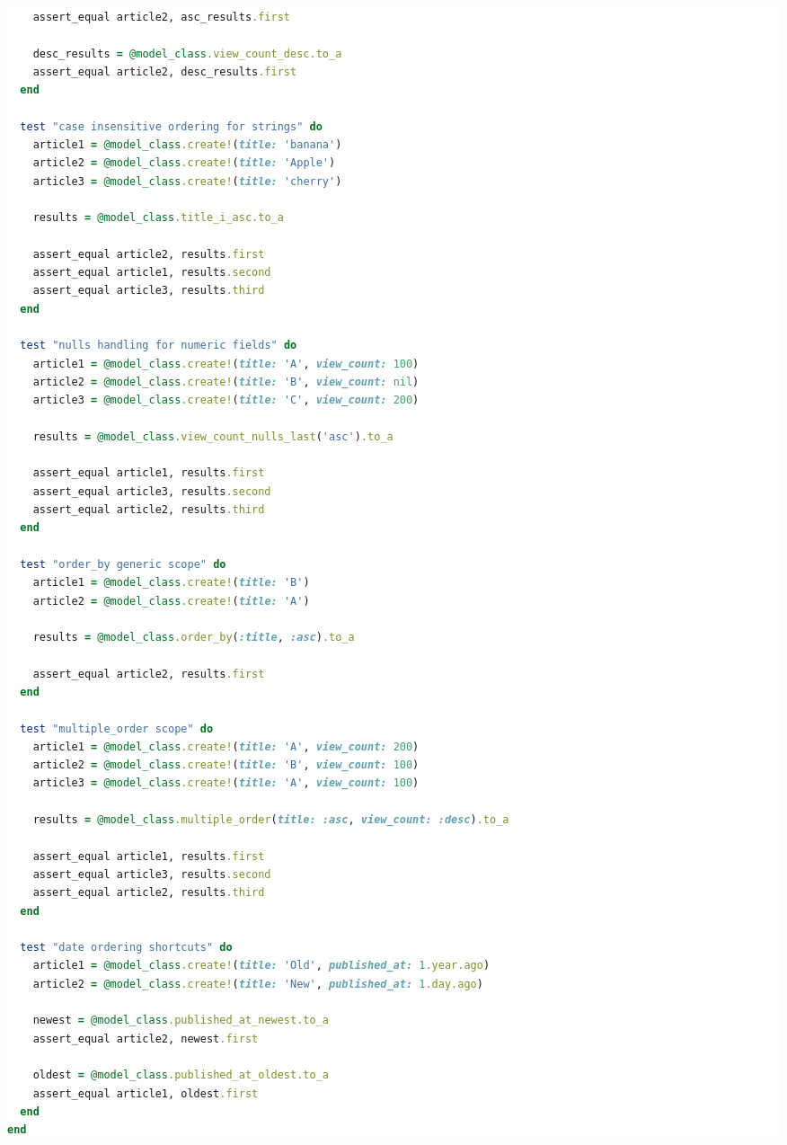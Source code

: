 ```ruby
    assert_equal article2, asc_results.first

    desc_results = @model_class.view_count_desc.to_a
    assert_equal article2, desc_results.first
  end

  test "case insensitive ordering for strings" do
    article1 = @model_class.create!(title: 'banana')
    article2 = @model_class.create!(title: 'Apple')
    article3 = @model_class.create!(title: 'cherry')

    results = @model_class.title_i_asc.to_a

    assert_equal article2, results.first
    assert_equal article1, results.second
    assert_equal article3, results.third
  end

  test "nulls handling for numeric fields" do
    article1 = @model_class.create!(title: 'A', view_count: 100)
    article2 = @model_class.create!(title: 'B', view_count: nil)
    article3 = @model_class.create!(title: 'C', view_count: 200)

    results = @model_class.view_count_nulls_last('asc').to_a

    assert_equal article1, results.first
    assert_equal article3, results.second
    assert_equal article2, results.third
  end

  test "order_by generic scope" do
    article1 = @model_class.create!(title: 'B')
    article2 = @model_class.create!(title: 'A')

    results = @model_class.order_by(:title, :asc).to_a

    assert_equal article2, results.first
  end

  test "multiple_order scope" do
    article1 = @model_class.create!(title: 'A', view_count: 200)
    article2 = @model_class.create!(title: 'B', view_count: 100)
    article3 = @model_class.create!(title: 'A', view_count: 100)

    results = @model_class.multiple_order(title: :asc, view_count: :desc).to_a

    assert_equal article1, results.first
    assert_equal article3, results.second
    assert_equal article2, results.third
  end

  test "date ordering shortcuts" do
    article1 = @model_class.create!(title: 'Old', published_at: 1.year.ago)
    article2 = @model_class.create!(title: 'New', published_at: 1.day.ago)

    newest = @model_class.published_at_newest.to_a
    assert_equal article2, newest.first

    oldest = @model_class.published_at_oldest.to_a
    assert_equal article1, oldest.first
  end
end
```